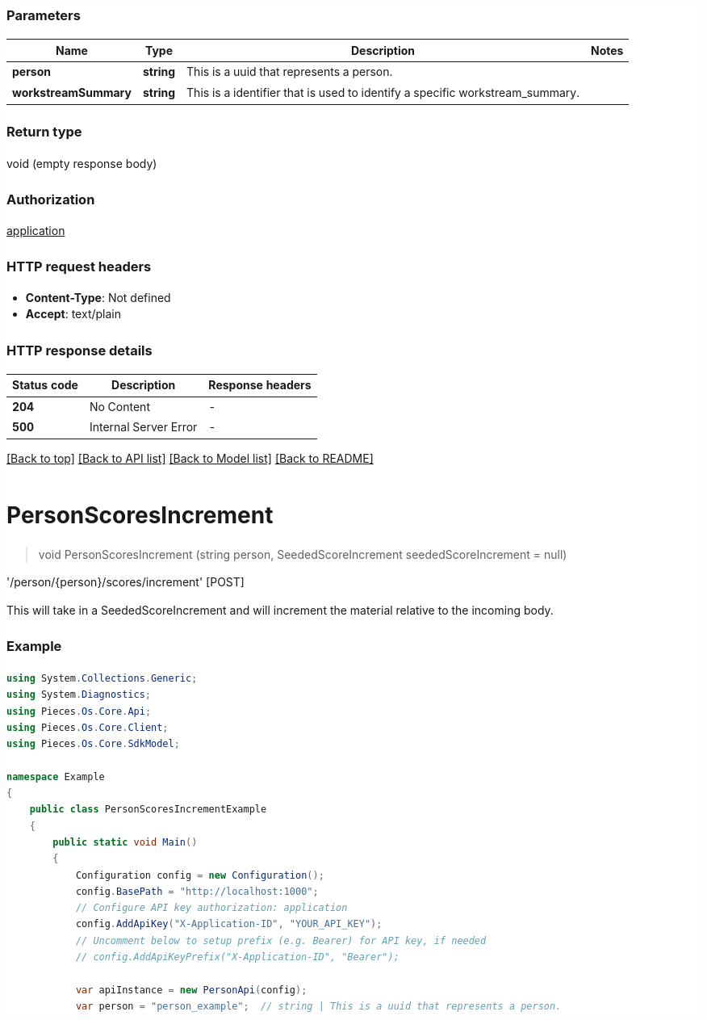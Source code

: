 ### Parameters

| Name | Type | Description | Notes |
|------|------|-------------|-------|
| **person** | **string** | This is a uuid that represents a person. |  |
| **workstreamSummary** | **string** | This is a identifier that is used to identify a specific workstream_summary. |  |

### Return type

void (empty response body)

### Authorization

[application](../README.md#application)

### HTTP request headers

 - **Content-Type**: Not defined
 - **Accept**: text/plain


### HTTP response details
| Status code | Description | Response headers |
|-------------|-------------|------------------|
| **204** | No Content |  -  |
| **500** | Internal Server Error |  -  |

[[Back to top]](#) [[Back to API list]](../README.md#documentation-for-api-endpoints) [[Back to Model list]](../README.md#documentation-for-models) [[Back to README]](../README.md)

<a id="personscoresincrement"></a>
# **PersonScoresIncrement**
> void PersonScoresIncrement (string person, SeededScoreIncrement seededScoreIncrement = null)

'/person/{person}/scores/increment' [POST]

This will take in a SeededScoreIncrement and will increment the material relative to the incoming body.

### Example
```csharp
using System.Collections.Generic;
using System.Diagnostics;
using Pieces.Os.Core.Api;
using Pieces.Os.Core.Client;
using Pieces.Os.Core.SdkModel;

namespace Example
{
    public class PersonScoresIncrementExample
    {
        public static void Main()
        {
            Configuration config = new Configuration();
            config.BasePath = "http://localhost:1000";
            // Configure API key authorization: application
            config.AddApiKey("X-Application-ID", "YOUR_API_KEY");
            // Uncomment below to setup prefix (e.g. Bearer) for API key, if needed
            // config.AddApiKeyPrefix("X-Application-ID", "Bearer");

            var apiInstance = new PersonApi(config);
            var person = "person_example";  // string | This is a uuid that represents a person.
```